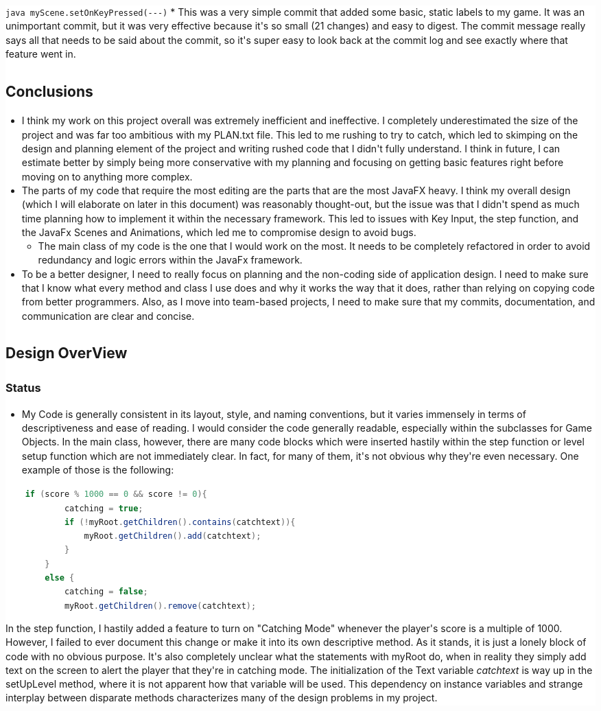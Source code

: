 ```java myScene.setOnKeyPressed(---)```
		* This was a very simple commit that added some basic, static labels to my game. It was an unimportant commit, but it was very effective because it's so small (21 changes) and easy to digest. The commit message really says all that needs to be said about the commit, so it's super easy to look back at the commit log and see exactly where that feature went in.

## Conclusions

* I think my work on this project overall was extremely inefficient and ineffective. I completely underestimated the size of the project and was far too ambitious with my PLAN.txt file. This led to me rushing to try to catch, which led to skimping on the design and planning element of the project and writing rushed code that I didn't fully understand. I think in future, I can estimate better by simply being more conservative with my planning and focusing on getting basic features right before moving on to anything more complex. 
* The parts of my code that require the most editing are the parts that are the most JavaFX heavy. I think my overall design (which I will elaborate on later in this document) was reasonably thought-out, but the issue was that I didn't spend as much time planning how to implement it within the necessary framework. This led to issues with Key Input, the step function, and the JavaFx Scenes and Animations, which led me to compromise design to avoid bugs. 
	* The main class of my code is the one that I would work on the most. It needs to be completely refactored in order to avoid redundancy and logic errors within the JavaFx framework.
* To be a better designer, I need to really focus on planning and the non-coding side of application design. I need to make sure that I know what every method and class I use does and why it works the way that it does, rather than relying on copying code from better programmers. Also, as I move into team-based projects, I need to make sure that my commits, documentation, and communication are clear and concise. 

## Design OverView

### Status 
* My Code is generally consistent in its layout, style, and naming conventions, but it varies immensely in terms of descriptiveness and ease of reading. I would consider the code generally readable, especially within the subclasses for Game Objects. In the main class, however, there are many code blocks which were inserted hastily within the step function or level setup function which are not immediately clear. In fact, for many of them, it's not obvious why they're even necessary. One example of those is the following:
```java 
	if (score % 1000 == 0 && score != 0){
			catching = true;
			if (!myRoot.getChildren().contains(catchtext)){
				myRoot.getChildren().add(catchtext);
			}
		}
		else {
			catching = false;
			myRoot.getChildren().remove(catchtext);
```
In the step function, I hastily added a feature to turn on "Catching Mode" whenever the player's score is a multiple of 1000. However, I failed to ever document this change or make it into its own descriptive method. As it stands, it is just a lonely block of code with no obvious purpose. It's also completely unclear what the statements with myRoot do, when in reality they simply add text on the screen to alert the player that they're in catching mode. The initialization of the Text variable *catchtext* is way up in the setUpLevel method, where it is not apparent how that variable will be used. This dependency on instance variables and strange interplay between disparate methods characterizes many of the design problems in my project.
